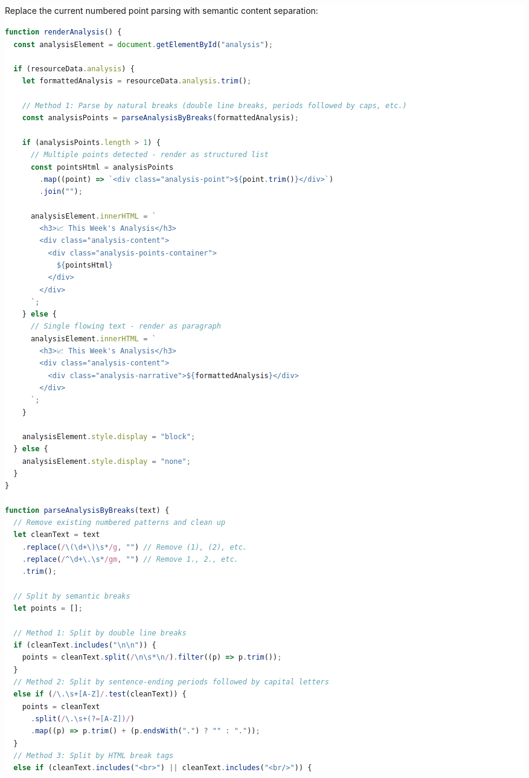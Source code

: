 Replace the current numbered point parsing with semantic content separation:

```javascript
function renderAnalysis() {
  const analysisElement = document.getElementById("analysis");

  if (resourceData.analysis) {
    let formattedAnalysis = resourceData.analysis.trim();

    // Method 1: Parse by natural breaks (double line breaks, periods followed by caps, etc.)
    const analysisPoints = parseAnalysisByBreaks(formattedAnalysis);

    if (analysisPoints.length > 1) {
      // Multiple points detected - render as structured list
      const pointsHtml = analysisPoints
        .map((point) => `<div class="analysis-point">${point.trim()}</div>`)
        .join("");

      analysisElement.innerHTML = `
        <h3>📈 This Week's Analysis</h3>
        <div class="analysis-content">
          <div class="analysis-points-container">
            ${pointsHtml}
          </div>
        </div>
      `;
    } else {
      // Single flowing text - render as paragraph
      analysisElement.innerHTML = `
        <h3>📈 This Week's Analysis</h3>
        <div class="analysis-content">
          <div class="analysis-narrative">${formattedAnalysis}</div>
        </div>
      `;
    }

    analysisElement.style.display = "block";
  } else {
    analysisElement.style.display = "none";
  }
}

function parseAnalysisByBreaks(text) {
  // Remove existing numbered patterns and clean up
  let cleanText = text
    .replace(/\(\d+\)\s*/g, "") // Remove (1), (2), etc.
    .replace(/^\d+\.\s*/gm, "") // Remove 1., 2., etc.
    .trim();

  // Split by semantic breaks
  let points = [];

  // Method 1: Split by double line breaks
  if (cleanText.includes("\n\n")) {
    points = cleanText.split(/\n\s*\n/).filter((p) => p.trim());
  }
  // Method 2: Split by sentence-ending periods followed by capital letters
  else if (/\.\s+[A-Z]/.test(cleanText)) {
    points = cleanText
      .split(/\.\s+(?=[A-Z])/)
      .map((p) => p.trim() + (p.endsWith(".") ? "" : "."));
  }
  // Method 3: Split by HTML break tags
  else if (cleanText.includes("<br>") || cleanText.includes("<br/>")) {
```